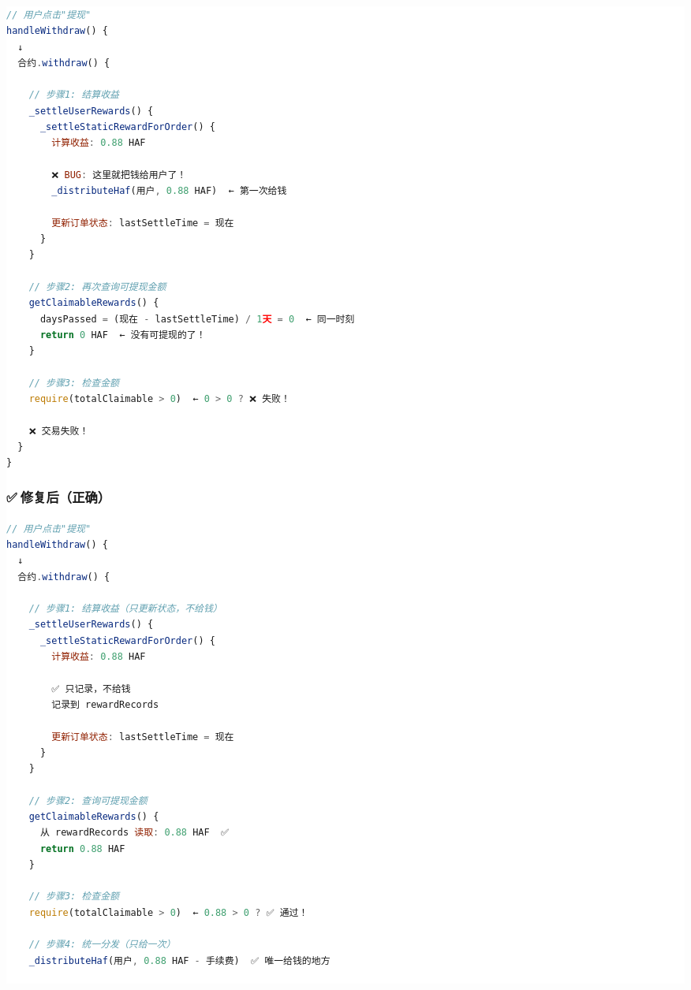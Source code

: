 ```javascript
// 用户点击"提现"
handleWithdraw() {
  ↓
  合约.withdraw() {
    
    // 步骤1: 结算收益
    _settleUserRewards() {
      _settleStaticRewardForOrder() {
        计算收益: 0.88 HAF
        
        ❌ BUG: 这里就把钱给用户了！
        _distributeHaf(用户, 0.88 HAF)  ← 第一次给钱
        
        更新订单状态: lastSettleTime = 现在
      }
    }
    
    // 步骤2: 再次查询可提现金额
    getClaimableRewards() {
      daysPassed = (现在 - lastSettleTime) / 1天 = 0  ← 同一时刻
      return 0 HAF  ← 没有可提现的了！
    }
    
    // 步骤3: 检查金额
    require(totalClaimable > 0)  ← 0 > 0 ? ❌ 失败！
    
    ❌ 交易失败！
  }
}
```

### ✅ 修复后（正确）

```javascript
// 用户点击"提现"
handleWithdraw() {
  ↓
  合约.withdraw() {
    
    // 步骤1: 结算收益（只更新状态，不给钱）
    _settleUserRewards() {
      _settleStaticRewardForOrder() {
        计算收益: 0.88 HAF
        
        ✅ 只记录，不给钱
        记录到 rewardRecords
        
        更新订单状态: lastSettleTime = 现在
      }
    }
    
    // 步骤2: 查询可提现金额
    getClaimableRewards() {
      从 rewardRecords 读取: 0.88 HAF  ✅
      return 0.88 HAF
    }
    
    // 步骤3: 检查金额
    require(totalClaimable > 0)  ← 0.88 > 0 ? ✅ 通过！
    
    // 步骤4: 统一分发（只给一次）
    _distributeHaf(用户, 0.88 HAF - 手续费)  ✅ 唯一给钱的地方
    
```